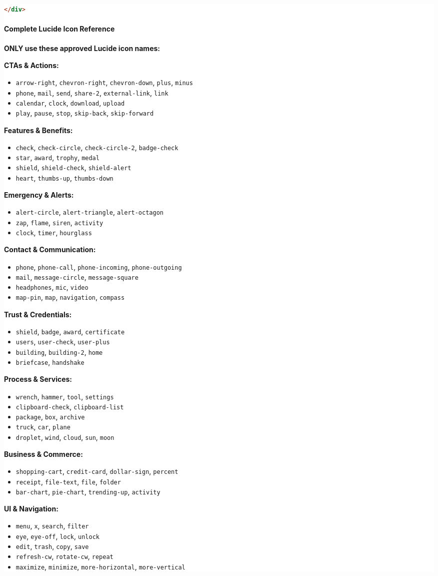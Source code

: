 ```html
</div>
```

#### Complete Lucide Icon Reference

**ONLY use these approved Lucide icon names:**

**CTAs & Actions:**
- `arrow-right`, `chevron-right`, `chevron-down`, `plus`, `minus`
- `phone`, `mail`, `send`, `share-2`, `external-link`, `link`
- `calendar`, `clock`, `download`, `upload`
- `play`, `pause`, `stop`, `skip-back`, `skip-forward`

**Features & Benefits:**
- `check`, `check-circle`, `check-circle-2`, `badge-check`
- `star`, `award`, `trophy`, `medal`
- `shield`, `shield-check`, `shield-alert`
- `heart`, `thumbs-up`, `thumbs-down`

**Emergency & Alerts:**
- `alert-circle`, `alert-triangle`, `alert-octagon`
- `zap`, `flame`, `siren`, `activity`
- `clock`, `timer`, `hourglass`

**Contact & Communication:**
- `phone`, `phone-call`, `phone-incoming`, `phone-outgoing`
- `mail`, `message-circle`, `message-square`
- `headphones`, `mic`, `video`
- `map-pin`, `map`, `navigation`, `compass`

**Trust & Credentials:**
- `shield`, `badge`, `award`, `certificate`
- `users`, `user-check`, `user-plus`
- `building`, `building-2`, `home`
- `briefcase`, `handshake`

**Process & Services:**
- `wrench`, `hammer`, `tool`, `settings`
- `clipboard-check`, `clipboard-list`
- `package`, `box`, `archive`
- `truck`, `car`, `plane`
- `droplet`, `wind`, `cloud`, `sun`, `moon`

**Business & Commerce:**
- `shopping-cart`, `credit-card`, `dollar-sign`, `percent`
- `receipt`, `file-text`, `file`, `folder`
- `bar-chart`, `pie-chart`, `trending-up`, `activity`

**UI & Navigation:**
- `menu`, `x`, `search`, `filter`
- `eye`, `eye-off`, `lock`, `unlock`
- `edit`, `trash`, `copy`, `save`
- `refresh-cw`, `rotate-cw`, `repeat`
- `maximize`, `minimize`, `more-horizontal`, `more-vertical`
